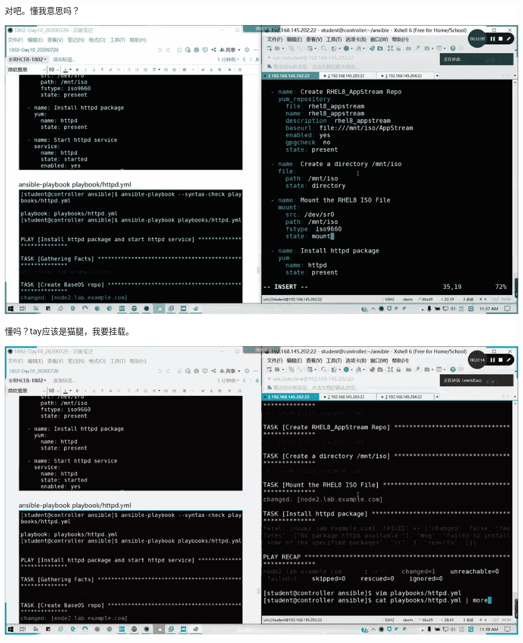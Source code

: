 对吧。懂我意思吗？

![](img/afe5ea34fa2798ec5b7022e92d620e85_134.png)

懂吗？tay应该是猫腿，我要挂载。

![](img/afe5ea34fa2798ec5b7022e92d620e85_136.png)
